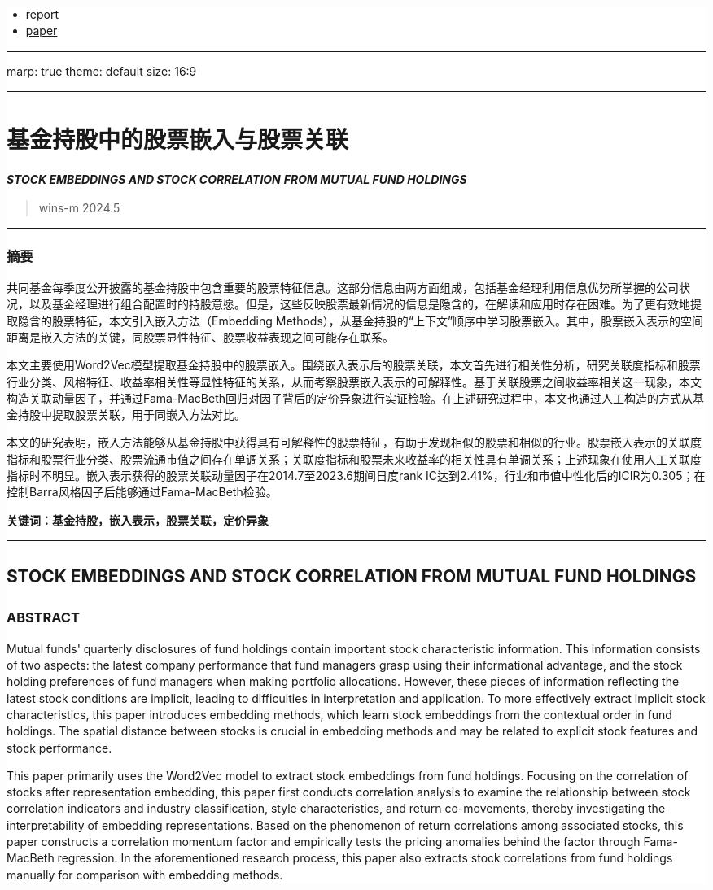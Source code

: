 - [report](./doc/slides.pdf)
- [paper](./doc/paper.md)

---
marp: true
theme: default
size: 16:9

---
# 基金持股中的股票嵌入与股票关联

***STOCK EMBEDDINGS AND STOCK CORRELATION***
***FROM MUTUAL FUND HOLDINGS***

> wins-m  2024.5

---

### 摘要

共同基金每季度公开披露的基金持股中包含重要的股票特征信息。这部分信息由两方面组成，包括基金经理利用信息优势所掌握的公司状况，以及基金经理进行组合配置时的持股意愿。但是，这些反映股票最新情况的信息是隐含的，在解读和应用时存在困难。为了更有效地提取隐含的股票特征，本文引入嵌入方法（Embedding Methods），从基金持股的“上下文”顺序中学习股票嵌入。其中，股票嵌入表示的空间距离是嵌入方法的关键，同股票显性特征、股票收益表现之间可能存在联系。

本文主要使用Word2Vec模型提取基金持股中的股票嵌入。围绕嵌入表示后的股票关联，本文首先进行相关性分析，研究关联度指标和股票行业分类、风格特征、收益率相关性等显性特征的关系，从而考察股票嵌入表示的可解释性。基于关联股票之间收益率相关这一现象，本文构造关联动量因子，并通过Fama-MacBeth回归对因子背后的定价异象进行实证检验。在上述研究过程中，本文也通过人工构造的方式从基金持股中提取股票关联，用于同嵌入方法对比。

本文的研究表明，嵌入方法能够从基金持股中获得具有可解释性的股票特征，有助于发现相似的股票和相似的行业。股票嵌入表示的关联度指标和股票行业分类、股票流通市值之间存在单调关系；关联度指标和股票未来收益率的相关性具有单调关系；上述现象在使用人工关联度指标时不明显。嵌入表示获得的股票关联动量因子在2014.7至2023.6期间日度rank IC达到2.41%，行业和市值中性化后的ICIR为0.305；在控制Barra风格因子后能够通过Fama-MacBeth检验。

**关键词：基金持股，嵌入表示，股票关联，定价异象**

---

## STOCK EMBEDDINGS AND STOCK CORRELATION FROM MUTUAL FUND HOLDINGS

### ABSTRACT

Mutual funds' quarterly disclosures of fund holdings contain important stock characteristic information. This information consists of two aspects: the latest company performance that fund managers grasp using their informational advantage, and the stock holding preferences of fund managers when making portfolio allocations. However, these pieces of information reflecting the latest stock conditions are implicit, leading to difficulties in interpretation and application. To more effectively extract implicit stock characteristics, this paper introduces embedding methods, which learn stock embeddings from the contextual order in fund holdings. The spatial distance between stocks is crucial in embedding methods and may be related to explicit stock features and stock performance.

This paper primarily uses the Word2Vec model to extract stock embeddings from fund holdings. Focusing on the correlation of stocks after representation embedding, this paper first conducts correlation analysis to examine the relationship between stock correlation indicators and industry classification, style characteristics, and return co-movements, thereby investigating the interpretability of embedding representations. Based on the phenomenon of return correlations among associated stocks, this paper constructs a correlation momentum factor and empirically tests the pricing anomalies behind the factor through Fama-MacBeth regression. In the aforementioned research process, this paper also extracts stock correlations from fund holdings manually for comparison with embedding methods.
